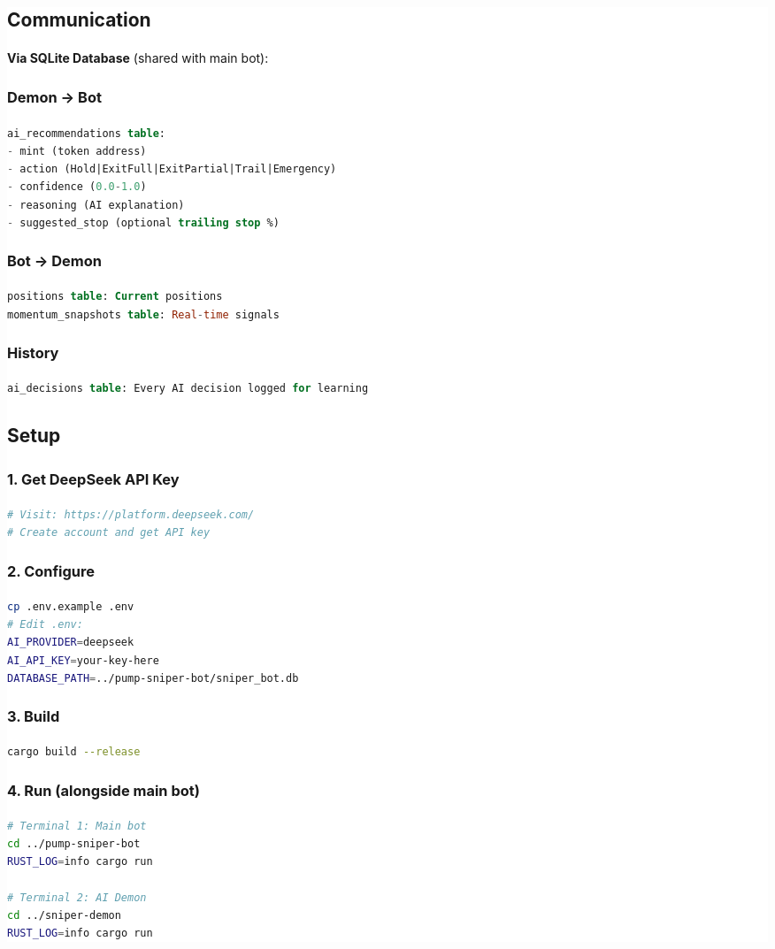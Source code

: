 ## Communication

**Via SQLite Database** (shared with main bot):

### Demon → Bot
```sql
ai_recommendations table:
- mint (token address)
- action (Hold|ExitFull|ExitPartial|Trail|Emergency)
- confidence (0.0-1.0)
- reasoning (AI explanation)
- suggested_stop (optional trailing stop %)
```

### Bot → Demon
```sql
positions table: Current positions
momentum_snapshots table: Real-time signals
```

### History
```sql
ai_decisions table: Every AI decision logged for learning
```

## Setup

### 1. Get DeepSeek API Key
```bash
# Visit: https://platform.deepseek.com/
# Create account and get API key
```

### 2. Configure
```bash
cp .env.example .env
# Edit .env:
AI_PROVIDER=deepseek
AI_API_KEY=your-key-here
DATABASE_PATH=../pump-sniper-bot/sniper_bot.db
```

### 3. Build
```bash
cargo build --release
```

### 4. Run (alongside main bot)
```bash
# Terminal 1: Main bot
cd ../pump-sniper-bot
RUST_LOG=info cargo run

# Terminal 2: AI Demon
cd ../sniper-demon
RUST_LOG=info cargo run
```
